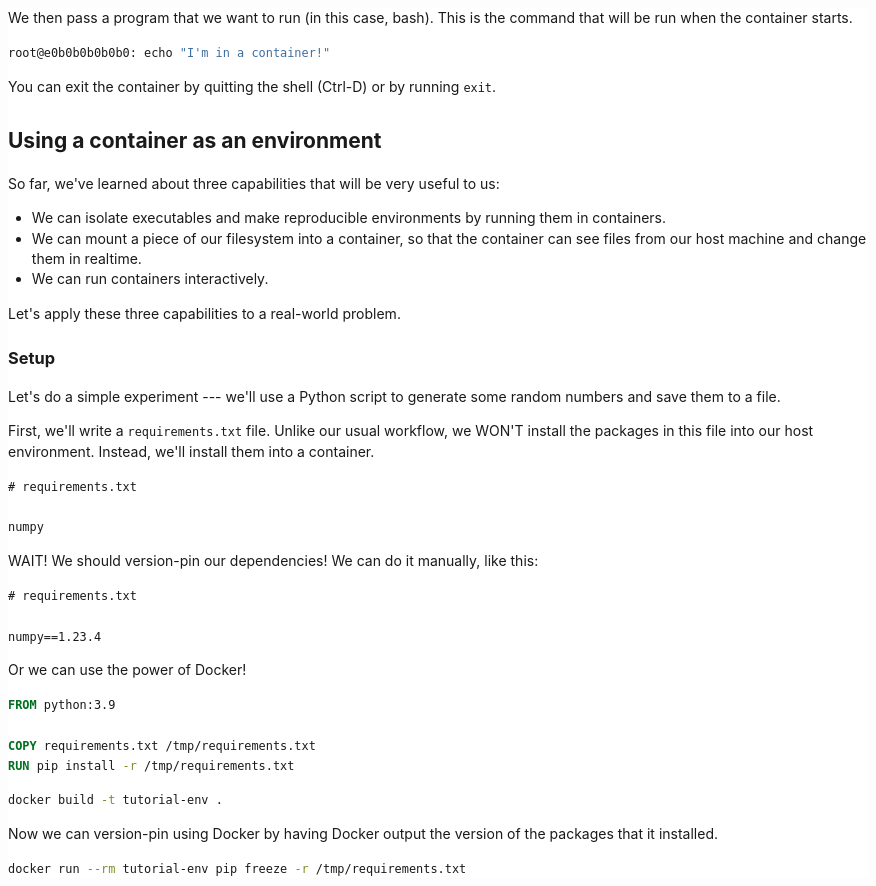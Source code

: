 We then pass a program that we want to run (in this case, bash). This is the command that will be run when the container starts.

```bash
root@e0b0b0b0b0b0: echo "I'm in a container!"
```

You can exit the container by quitting the shell (Ctrl-D) or by running `exit`.

## Using a container as an environment

So far, we've learned about three capabilities that will be very useful to us:

* We can isolate executables and make reproducible environments by running them in containers.
* We can mount a piece of our filesystem into a container, so that the container can see files from our host machine and change them in realtime.
* We can run containers interactively.

Let's apply these three capabilities to a real-world problem.

### Setup

Let's do a simple experiment --- we'll use a Python script to generate some random numbers and save them to a file.

First, we'll write a `requirements.txt` file. Unlike our usual workflow, we WON'T install the packages in this file into our host environment. Instead, we'll install them into a container.

```requirements.txt
# requirements.txt

numpy
```

WAIT! We should version-pin our dependencies! We can do it manually, like this:

```requirements.txt
# requirements.txt

numpy==1.23.4
```

Or we can use the power of Docker!

```dockerfile
FROM python:3.9

COPY requirements.txt /tmp/requirements.txt
RUN pip install -r /tmp/requirements.txt
```

```bash
docker build -t tutorial-env .
```

Now we can version-pin using Docker by having Docker output the version of the packages that it installed.

```bash
docker run --rm tutorial-env pip freeze -r /tmp/requirements.txt
```
